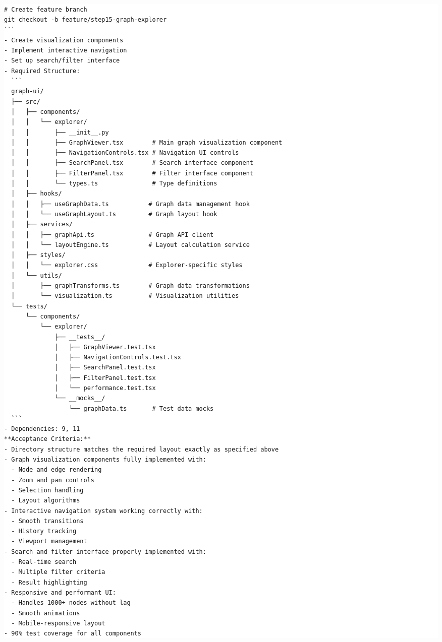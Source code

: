     # Create feature branch
    git checkout -b feature/step15-graph-explorer
    ```
    - Create visualization components
    - Implement interactive navigation
    - Set up search/filter interface
    - Required Structure:
      ```
      graph-ui/
      ├── src/
      │   ├── components/
      │   │   └── explorer/
      │   │       ├── __init__.py
      │   │       ├── GraphViewer.tsx        # Main graph visualization component
      │   │       ├── NavigationControls.tsx # Navigation UI controls
      │   │       ├── SearchPanel.tsx        # Search interface component
      │   │       ├── FilterPanel.tsx        # Filter interface component
      │   │       └── types.ts               # Type definitions
      │   ├── hooks/
      │   │   ├── useGraphData.ts           # Graph data management hook
      │   │   └── useGraphLayout.ts         # Graph layout hook
      │   ├── services/
      │   │   ├── graphApi.ts               # Graph API client
      │   │   └── layoutEngine.ts           # Layout calculation service
      │   ├── styles/
      │   │   └── explorer.css              # Explorer-specific styles
      │   └── utils/
      │       ├── graphTransforms.ts        # Graph data transformations
      │       └── visualization.ts          # Visualization utilities
      └── tests/
          └── components/
              └── explorer/
                  ├── __tests__/
                  │   ├── GraphViewer.test.tsx
                  │   ├── NavigationControls.test.tsx
                  │   ├── SearchPanel.test.tsx
                  │   ├── FilterPanel.test.tsx
                  │   └── performance.test.tsx
                  └── __mocks__/
                      └── graphData.ts       # Test data mocks
      ```
    - Dependencies: 9, 11
    **Acceptance Criteria:**
    - Directory structure matches the required layout exactly as specified above
    - Graph visualization components fully implemented with:
      - Node and edge rendering
      - Zoom and pan controls
      - Selection handling
      - Layout algorithms
    - Interactive navigation system working correctly with:
      - Smooth transitions
      - History tracking
      - Viewport management
    - Search and filter interface properly implemented with:
      - Real-time search
      - Multiple filter criteria
      - Result highlighting
    - Responsive and performant UI:
      - Handles 1000+ nodes without lag
      - Smooth animations
      - Mobile-responsive layout
    - 90% test coverage for all components
